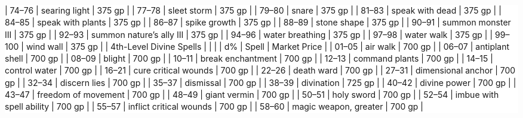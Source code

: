 | 74–76                                                                                                          | searing light                            | 375 gp               |
| 77–78                                                                                                          | sleet storm                              | 375 gp               |
| 79–80                                                                                                          | snare                                    | 375 gp               |
| 81–83                                                                                                          | speak with dead                          | 375 gp               |
| 84–85                                                                                                          | speak with plants                        | 375 gp               |
| 86–87                                                                                                          | spike growth                             | 375 gp               |
| 88–89                                                                                                          | stone shape                              | 375 gp               |
| 90–91                                                                                                          | summon monster III                       | 375 gp               |
| 92–93                                                                                                          | summon nature’s ally III                 | 375 gp               |
| 94–96                                                                                                          | water breathing                          | 375 gp               |
| 97–98                                                                                                          | water walk                               | 375 gp               |
| 99–100                                                                                                         | wind wall                                | 375 gp               |
| 4th-Level Divine Spells                                                                                        |                                          |                      |
| d%                                                                                                             | Spell                                    | Market Price         |
| 01–05                                                                                                          | air walk                                 | 700 gp               |
| 06–07                                                                                                          | antiplant shell                          | 700 gp               |
| 08–09                                                                                                          | blight                                   | 700 gp               |
| 10–11                                                                                                          | break enchantment                        | 700 gp               |
| 12–13                                                                                                          | command plants                           | 700 gp               |
| 14–15                                                                                                          | control water                            | 700 gp               |
| 16–21                                                                                                          | cure critical wounds                     | 700 gp               |
| 22–26                                                                                                          | death ward                               | 700 gp               |
| 27–31                                                                                                          | dimensional anchor                       | 700 gp               |
| 32–34                                                                                                          | discern lies                             | 700 gp               |
| 35–37                                                                                                          | dismissal                                | 700 gp               |
| 38–39                                                                                                          | divination                               | 725 gp               |
| 40–42                                                                                                          | divine power                             | 700 gp               |
| 43–47                                                                                                          | freedom of movement                      | 700 gp               |
| 48–49                                                                                                          | giant vermin                             | 700 gp               |
| 50–51                                                                                                          | holy sword                               | 700 gp               |
| 52–54                                                                                                          | imbue with spell ability                 | 700 gp               |
| 55–57                                                                                                          | inflict critical wounds                  | 700 gp               |
| 58–60                                                                                                          | magic weapon, greater                    | 700 gp               |